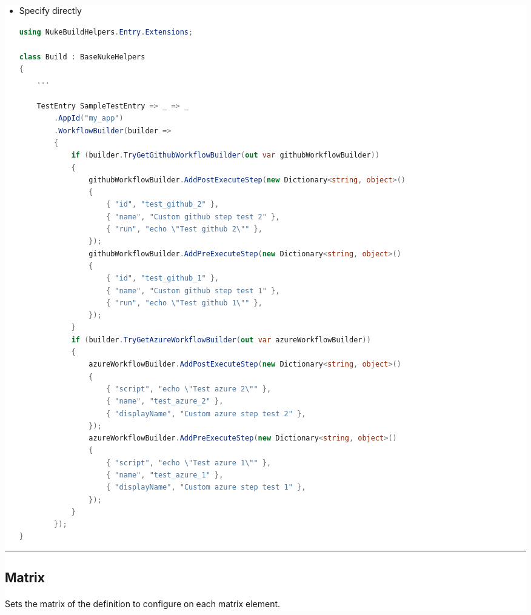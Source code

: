 * Specify directly

    ```csharp
    using NukeBuildHelpers.Entry.Extensions;

    class Build : BaseNukeHelpers
    {
        ...

        TestEntry SampleTestEntry => _ => _
            .AppId("my_app")
            .WorkflowBuilder(builder =>
            {
                if (builder.TryGetGithubWorkflowBuilder(out var githubWorkflowBuilder))
                {
                    githubWorkflowBuilder.AddPostExecuteStep(new Dictionary<string, object>()
                    {
                        { "id", "test_github_2" },
                        { "name", "Custom github step test 2" },
                        { "run", "echo \"Test github 2\"" },
                    });
                    githubWorkflowBuilder.AddPreExecuteStep(new Dictionary<string, object>()
                    {
                        { "id", "test_github_1" },
                        { "name", "Custom github step test 1" },
                        { "run", "echo \"Test github 1\"" },
                    });
                }
                if (builder.TryGetAzureWorkflowBuilder(out var azureWorkflowBuilder))
                {
                    azureWorkflowBuilder.AddPostExecuteStep(new Dictionary<string, object>()
                    {
                        { "script", "echo \"Test azure 2\"" },
                        { "name", "test_azure_2" },
                        { "displayName", "Custom azure step test 2" },
                    });
                    azureWorkflowBuilder.AddPreExecuteStep(new Dictionary<string, object>()
                    {
                        { "script", "echo \"Test azure 1\"" },
                        { "name", "test_azure_1" },
                        { "displayName", "Custom azure step test 1" },
                    });
                }
            });
    }
    ```
    
---

## Matrix

Sets the matrix of the definition to configure on each matrix element.
